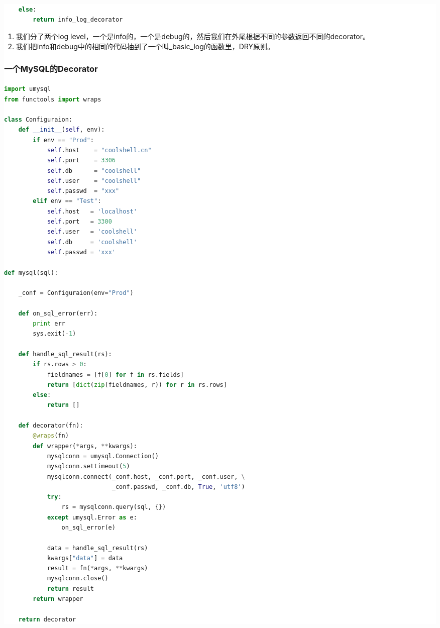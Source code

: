 ```python
    else:
        return info_log_decorator
```

1. 我们分了两个log level，一个是info的，一个是debug的，然后我们在外尾根据不同的参数返回不同的decorator。
2. 我们把info和debug中的相同的代码抽到了一个叫_basic_log的函数里，DRY原则。

### 一个MySQL的Decorator

```python
import umysql
from functools import wraps

class Configuraion:
    def __init__(self, env):
        if env == "Prod": 
            self.host    = "coolshell.cn"
            self.port    = 3306
            self.db      = "coolshell"
            self.user    = "coolshell"
            self.passwd  = "xxx"
        elif env == "Test":
            self.host   = 'localhost'
            self.port   = 3300
            self.user   = 'coolshell'
            self.db     = 'coolshell'
            self.passwd = 'xxx'

def mysql(sql):

    _conf = Configuraion(env="Prod")

    def on_sql_error(err):
        print err
        sys.exit(-1)

    def handle_sql_result(rs):
        if rs.rows > 0:
            fieldnames = [f[0] for f in rs.fields]
            return [dict(zip(fieldnames, r)) for r in rs.rows]
        else:
            return []

    def decorator(fn):
        @wraps(fn)
        def wrapper(*args, **kwargs):
            mysqlconn = umysql.Connection()
            mysqlconn.settimeout(5)
            mysqlconn.connect(_conf.host, _conf.port, _conf.user, \
                              _conf.passwd, _conf.db, True, 'utf8')
            try:
                rs = mysqlconn.query(sql, {})       
            except umysql.Error as e:
                on_sql_error(e)

            data = handle_sql_result(rs)
            kwargs["data"] = data
            result = fn(*args, **kwargs)
            mysqlconn.close()
            return result
        return wrapper

    return decorator

```